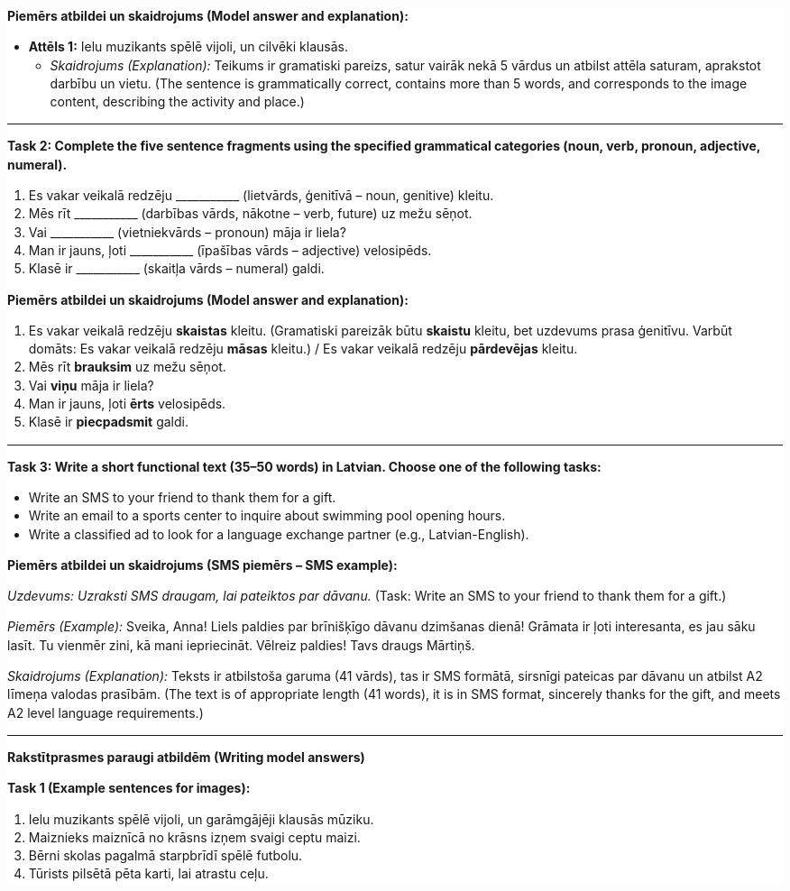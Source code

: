 **Piemērs atbildei un skaidrojums (Model answer and explanation):**

*   **Attēls 1:** Ielu muzikants spēlē vijoli, un cilvēki klausās.
    *   *Skaidrojums (Explanation):* Teikums ir gramatiski pareizs, satur vairāk nekā 5 vārdus un atbilst attēla saturam, aprakstot darbību un vietu. (The sentence is grammatically correct, contains more than 5 words, and corresponds to the image content, describing the activity and place.)

---

**Task 2: Complete the five sentence fragments using the specified grammatical categories (noun, verb, pronoun, adjective, numeral).**

1.  Es vakar veikalā redzēju ___________ (lietvārds, ģenitīvā – noun, genitive) kleitu.
2.  Mēs rīt ___________ (darbības vārds, nākotne – verb, future) uz mežu sēņot.
3.  Vai ___________ (vietniekvārds – pronoun) māja ir liela?
4.  Man ir jauns, ļoti ___________ (īpašības vārds – adjective) velosipēds.
5.  Klasē ir ___________ (skaitļa vārds – numeral) galdi.

**Piemērs atbildei un skaidrojums (Model answer and explanation):**

1.  Es vakar veikalā redzēju **skaistas** kleitu. (Gramatiski pareizāk būtu **skaistu** kleitu, bet uzdevums prasa ģenitīvu. Varbūt domāts: Es vakar veikalā redzēju **māsas** kleitu.) / Es vakar veikalā redzēju **pārdevējas** kleitu.
2.  Mēs rīt **brauksim** uz mežu sēņot.
3.  Vai **viņu** māja ir liela?
4.  Man ir jauns, ļoti **ērts** velosipēds.
5.  Klasē ir **piecpadsmit** galdi.

---

**Task 3: Write a short functional text (35–50 words) in Latvian. Choose one of the following tasks:**

*   Write an SMS to your friend to thank them for a gift.
*   Write an email to a sports center to inquire about swimming pool opening hours.
*   Write a classified ad to look for a language exchange partner (e.g., Latvian-English).

**Piemērs atbildei un skaidrojums (SMS piemērs – SMS example):**

*Uzdevums: Uzraksti SMS draugam, lai pateiktos par dāvanu.* (Task: Write an SMS to your friend to thank them for a gift.)

*Piemērs (Example):*
Sveika, Anna! Liels paldies par brīnišķīgo dāvanu dzimšanas dienā! Grāmata ir ļoti interesanta, es jau sāku lasīt. Tu vienmēr zini, kā mani iepriecināt. Vēlreiz paldies! Tavs draugs Mārtiņš.

*Skaidrojums (Explanation):* Teksts ir atbilstoša garuma (41 vārds), tas ir SMS formātā, sirsnīgi pateicas par dāvanu un atbilst A2 līmeņa valodas prasībām. (The text is of appropriate length (41 words), it is in SMS format, sincerely thanks for the gift, and meets A2 level language requirements.)

---

**Rakstītprasmes paraugi atbildēm (Writing model answers)**

**Task 1 (Example sentences for images):**
1.  Ielu muzikants spēlē vijoli, un garāmgājēji klausās mūziku.
2.  Maiznieks maiznīcā no krāsns izņem svaigi ceptu maizi.
3.  Bērni skolas pagalmā starpbrīdī spēlē futbolu.
4.  Tūrists pilsētā pēta karti, lai atrastu ceļu.
